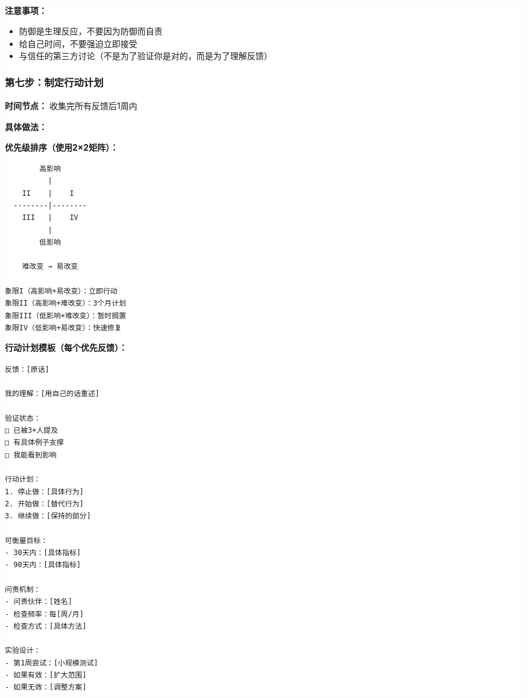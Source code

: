 **注意事项：**
- 防御是生理反应，不要因为防御而自责
- 给自己时间，不要强迫立即接受
- 与信任的第三方讨论（不是为了验证你是对的，而是为了理解反馈）

### 第七步：制定行动计划

**时间节点：** 收集完所有反馈后1周内

**具体做法：**

**优先级排序（使用2×2矩阵）：**
```
        高影响
          |
    II    |    I
  --------|--------
    III   |    IV
          |
        低影响
    
    难改变 → 易改变

象限I（高影响+易改变）：立即行动
象限II（高影响+难改变）：3个月计划
象限III（低影响+难改变）：暂时搁置
象限IV（低影响+易改变）：快速修复
```

**行动计划模板（每个优先反馈）：**
```
反馈：[原话]

我的理解：[用自己的话重述]

验证状态：
□ 已被3+人提及
□ 有具体例子支撑
□ 我能看到影响

行动计划：
1. 停止做：[具体行为]
2. 开始做：[替代行为]
3. 继续做：[保持的部分]

可衡量目标：
- 30天内：[具体指标]
- 90天内：[具体指标]

问责机制：
- 问责伙伴：[姓名]
- 检查频率：每[周/月]
- 检查方式：[具体方法]

实验设计：
- 第1周尝试：[小规模测试]
- 如果有效：[扩大范围]
- 如果无效：[调整方案]
```
